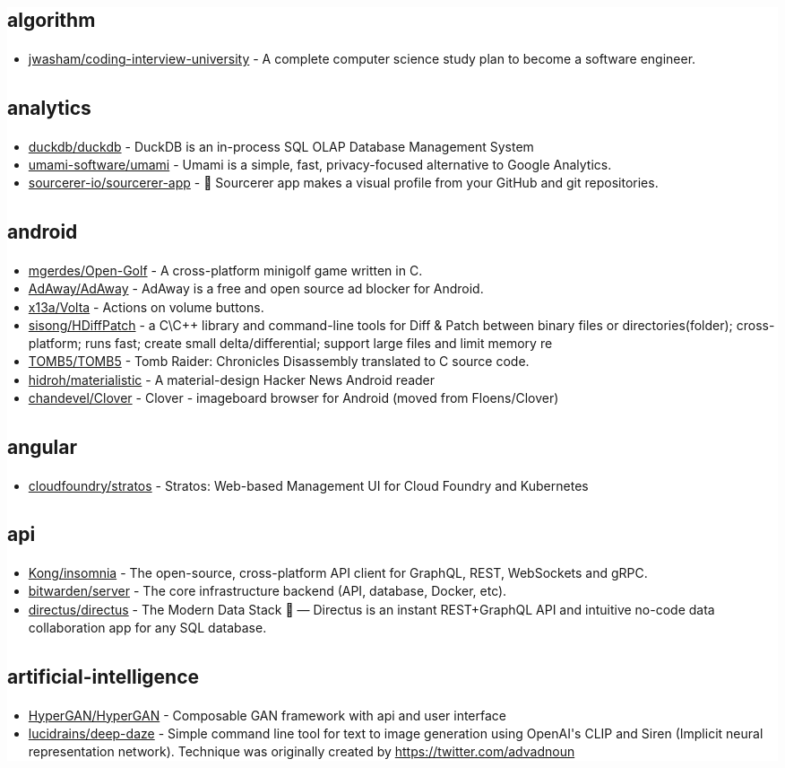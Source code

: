 ## algorithm 

- [jwasham/coding-interview-university](https://github.com/jwasham/coding-interview-university) - A complete computer science study plan to become a software engineer.

## analytics 

- [duckdb/duckdb](https://github.com/duckdb/duckdb) - DuckDB is an in-process SQL OLAP Database Management System
- [umami-software/umami](https://github.com/umami-software/umami) - Umami is a simple, fast, privacy-focused alternative to Google Analytics.
- [sourcerer-io/sourcerer-app](https://github.com/sourcerer-io/sourcerer-app) - 🦄 Sourcerer app makes a visual profile from your GitHub and git repositories.

## android 

- [mgerdes/Open-Golf](https://github.com/mgerdes/Open-Golf) - A cross-platform minigolf game written in C.
- [AdAway/AdAway](https://github.com/AdAway/AdAway) - AdAway is a free and open source ad blocker for Android.
- [x13a/Volta](https://github.com/x13a/Volta) - Actions on volume buttons.
- [sisong/HDiffPatch](https://github.com/sisong/HDiffPatch) - a C\C++ library and command-line tools for Diff & Patch between binary files or directories(folder); cross-platform; runs fast; create small delta/differential; support large files and limit memory re
- [TOMB5/TOMB5](https://github.com/TOMB5/TOMB5) - Tomb Raider: Chronicles Disassembly translated to C source code.
- [hidroh/materialistic](https://github.com/hidroh/materialistic) - A material-design Hacker News Android reader
- [chandevel/Clover](https://github.com/chandevel/Clover) - Clover - imageboard browser for Android (moved from Floens/Clover)

## angular 

- [cloudfoundry/stratos](https://github.com/cloudfoundry/stratos) - Stratos: Web-based Management UI for Cloud Foundry and Kubernetes

## api 

- [Kong/insomnia](https://github.com/Kong/insomnia) - The open-source, cross-platform API client for GraphQL, REST, WebSockets and gRPC.
- [bitwarden/server](https://github.com/bitwarden/server) - The core infrastructure backend (API, database, Docker, etc).
- [directus/directus](https://github.com/directus/directus) - The Modern Data Stack 🐰 — Directus is an instant REST+GraphQL API and intuitive no-code data collaboration app for any SQL database.

## artificial-intelligence 

- [HyperGAN/HyperGAN](https://github.com/HyperGAN/HyperGAN) - Composable GAN framework with api and user interface
- [lucidrains/deep-daze](https://github.com/lucidrains/deep-daze) - Simple command line tool for text to image generation using OpenAI's CLIP and Siren (Implicit neural representation network). Technique was originally created by https://twitter.com/advadnoun
